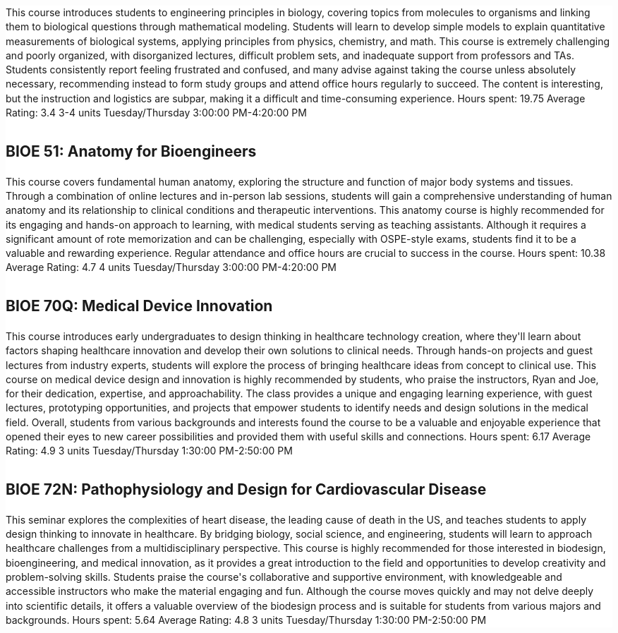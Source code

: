 This course introduces students to engineering principles in biology, covering topics from molecules to organisms and linking them to biological questions through mathematical modeling. Students will learn to develop simple models to explain quantitative measurements of biological systems, applying principles from physics, chemistry, and math.
This course is extremely challenging and poorly organized, with disorganized lectures, difficult problem sets, and inadequate support from professors and TAs. Students consistently report feeling frustrated and confused, and many advise against taking the course unless absolutely necessary, recommending instead to form study groups and attend office hours regularly to succeed. The content is interesting, but the instruction and logistics are subpar, making it a difficult and time-consuming experience.
Hours spent: 19.75
Average Rating: 3.4
3-4 units
Tuesday/Thursday 3:00:00 PM-4:20:00 PM
## BIOE 51: Anatomy for Bioengineers
This course covers fundamental human anatomy, exploring the structure and function of major body systems and tissues. Through a combination of online lectures and in-person lab sessions, students will gain a comprehensive understanding of human anatomy and its relationship to clinical conditions and therapeutic interventions.
This anatomy course is highly recommended for its engaging and hands-on approach to learning, with medical students serving as teaching assistants. Although it requires a significant amount of rote memorization and can be challenging, especially with OSPE-style exams, students find it to be a valuable and rewarding experience. Regular attendance and office hours are crucial to success in the course.
Hours spent: 10.38
Average Rating: 4.7
4 units
Tuesday/Thursday 3:00:00 PM-4:20:00 PM
## BIOE 70Q: Medical Device Innovation
This course introduces early undergraduates to design thinking in healthcare technology creation, where they'll learn about factors shaping healthcare innovation and develop their own solutions to clinical needs. Through hands-on projects and guest lectures from industry experts, students will explore the process of bringing healthcare ideas from concept to clinical use.
This course on medical device design and innovation is highly recommended by students, who praise the instructors, Ryan and Joe, for their dedication, expertise, and approachability. The class provides a unique and engaging learning experience, with guest lectures, prototyping opportunities, and projects that empower students to identify needs and design solutions in the medical field. Overall, students from various backgrounds and interests found the course to be a valuable and enjoyable experience that opened their eyes to new career possibilities and provided them with useful skills and connections.
Hours spent: 6.17
Average Rating: 4.9
3 units
Tuesday/Thursday 1:30:00 PM-2:50:00 PM
## BIOE 72N: Pathophysiology and Design for Cardiovascular Disease
This seminar explores the complexities of heart disease, the leading cause of death in the US, and teaches students to apply design thinking to innovate in healthcare. By bridging biology, social science, and engineering, students will learn to approach healthcare challenges from a multidisciplinary perspective.
This course is highly recommended for those interested in biodesign, bioengineering, and medical innovation, as it provides a great introduction to the field and opportunities to develop creativity and problem-solving skills. Students praise the course's collaborative and supportive environment, with knowledgeable and accessible instructors who make the material engaging and fun. Although the course moves quickly and may not delve deeply into scientific details, it offers a valuable overview of the biodesign process and is suitable for students from various majors and backgrounds.
Hours spent: 5.64
Average Rating: 4.8
3 units
Tuesday/Thursday 1:30:00 PM-2:50:00 PM